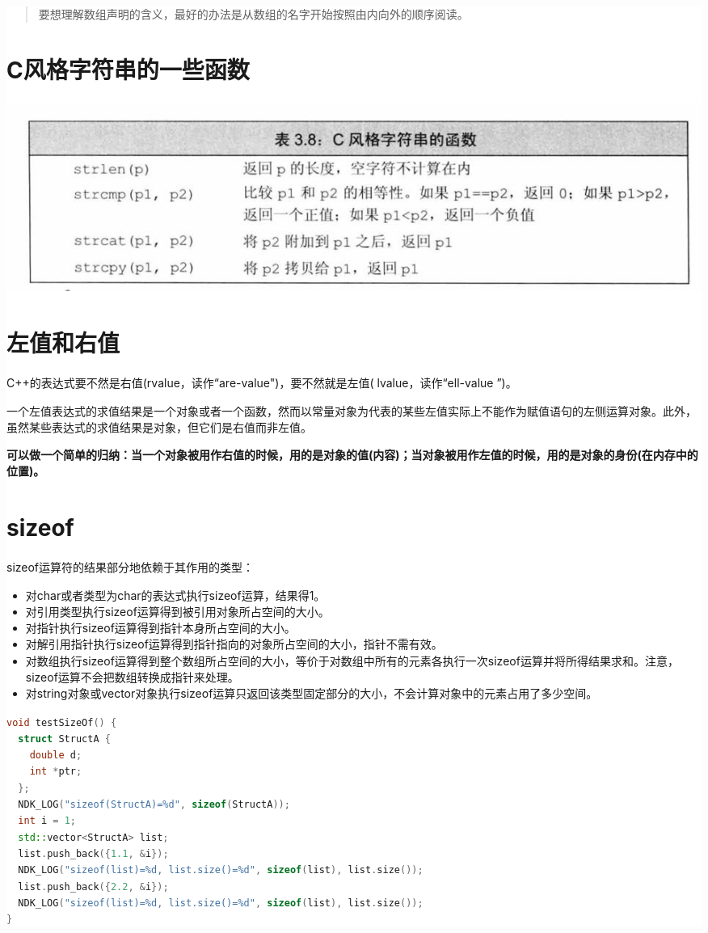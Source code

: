 >   要想理解数组声明的含义，最好的办法是从数组的名字开始按照由内向外的顺序阅读。

# C风格字符串的一些函数

![8](assets/8.jpg)

# 左值和右值

C++的表达式要不然是右值(rvalue，读作“are-value")，要不然就是左值( lvalue，读作“ell-value ”)。

一个左值表达式的求值结果是一个对象或者一个函数，然而以常量对象为代表的某些左值实际上不能作为赋值语句的左侧运算对象。此外，虽然某些表达式的求值结果是对象，但它们是右值而非左值。

**可以做一个简单的归纳：当一个对象被用作右值的时候，用的是对象的值(内容)；当对象被用作左值的时候，用的是对象的身份(在内存中的位置)。**

# sizeof

sizeof运算符的结果部分地依赖于其作用的类型：

-   对char或者类型为char的表达式执行sizeof运算，结果得1。
-   对引用类型执行sizeof运算得到被引用对象所占空间的大小。
-   对指针执行sizeof运算得到指针本身所占空间的大小。
-   对解引用指针执行sizeof运算得到指针指向的对象所占空间的大小，指针不需有效。
-   对数组执行sizeof运算得到整个数组所占空间的大小，等价于对数组中所有的元素各执行一次sizeof运算并将所得结果求和。注意，sizeof运算不会把数组转换成指针来处理。
-   对string对象或vector对象执行sizeof运算只返回该类型固定部分的大小，不会计算对象中的元素占用了多少空间。

```cpp
void testSizeOf() {
  struct StructA {
    double d;
    int *ptr;
  };
  NDK_LOG("sizeof(StructA)=%d", sizeof(StructA));
  int i = 1;
  std::vector<StructA> list;
  list.push_back({1.1, &i});
  NDK_LOG("sizeof(list)=%d, list.size()=%d", sizeof(list), list.size());
  list.push_back({2.2, &i});
  NDK_LOG("sizeof(list)=%d, list.size()=%d", sizeof(list), list.size());
}
```

